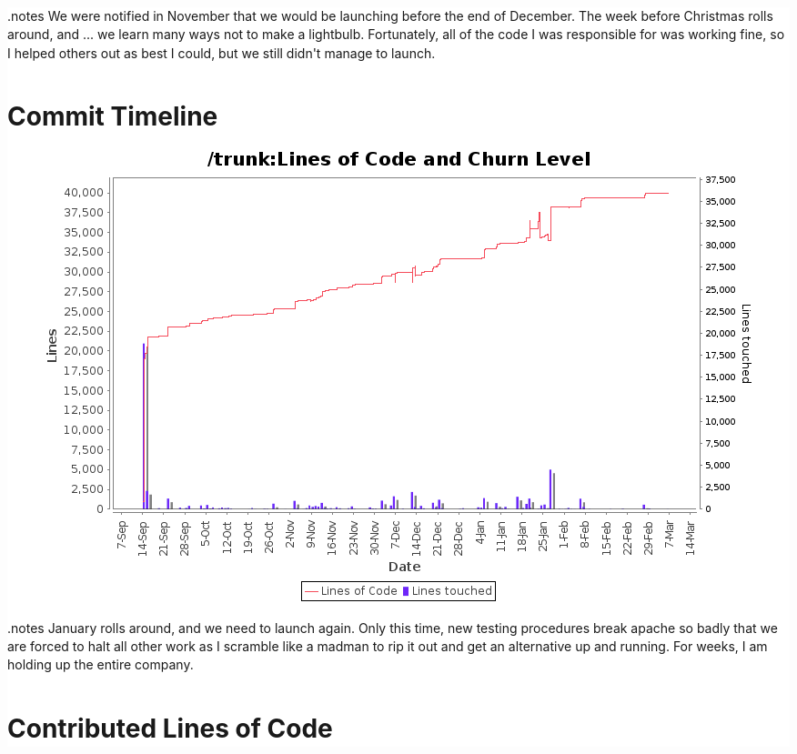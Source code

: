 .notes We were notified in November that we would be launching before the
end of December.  The week before Christmas rolls around, and ... we learn
many ways not to make a lightbulb.  Fortunately, all of the code I was
responsible for was working fine, so I helped others out as best I could,
but we still didn't manage to launch.

# Commit Timeline

<center><img src="../images/loc-churn.png" height="494" width="775" /></center>

.notes January rolls around, and we need to launch again.  Only this time,
new testing procedures break apache so badly that we are forced to halt all
other work as I scramble like a madman to rip it out and get an alternative
up and running.  For weeks, I am holding up the entire company.

# Contributed Lines of Code
